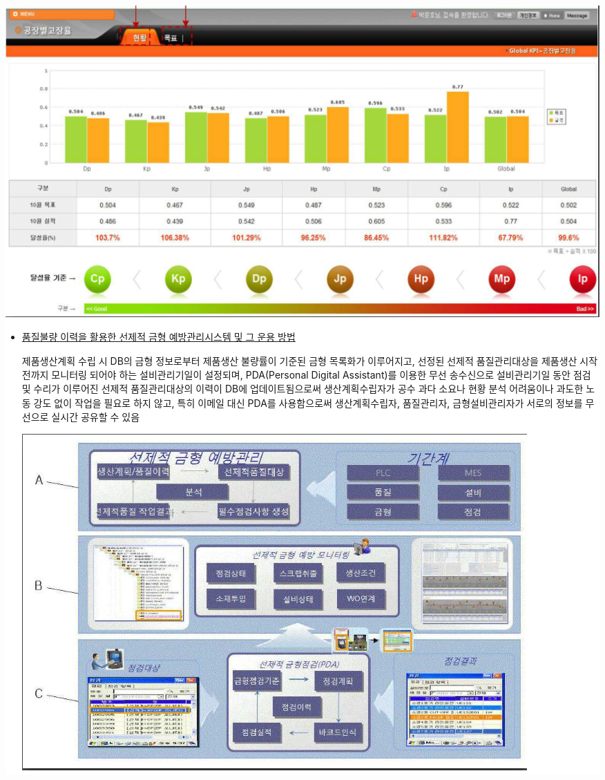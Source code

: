   ![1555569421511](assets/1555569421511.png)

  

* [품질불량 이력을 활용한 선제적 금형 예방관리시스템 및 그 운용 방법](<https://patents.google.com/patent/KR20160005995A/ko>)

  제품생산계획 수립 시 DB의 금형 정보로부터 제품생산 불량률이 기준된 금형 목록화가 이루어지고, 선정된 선제적 품질관리대상을 제품생산 시작 전까지 모니터링 되어야 하는 설비관리기일이 설정되며, PDA(Personal Digital Assistant)를 이용한 무선 송수신으로 설비관리기일 동안 점검 및 수리가 이루어진 선제적 품질관리대상의 이력이 DB에 업데이트됨으로써 생산계획수립자가 공수 과다 소요나 현황 분석 어려움이나 과도한 노동 강도 없이 작업을 필요로 하지 않고, 특히 이메일 대신 PDA를 사용함으로써 생산계획수립자, 품질관리자, 금형설비관리자가 서로의 정보를 무선으로 실시간 공유할 수 있음

  ![1555569754018](assets/1555569754018.png)
